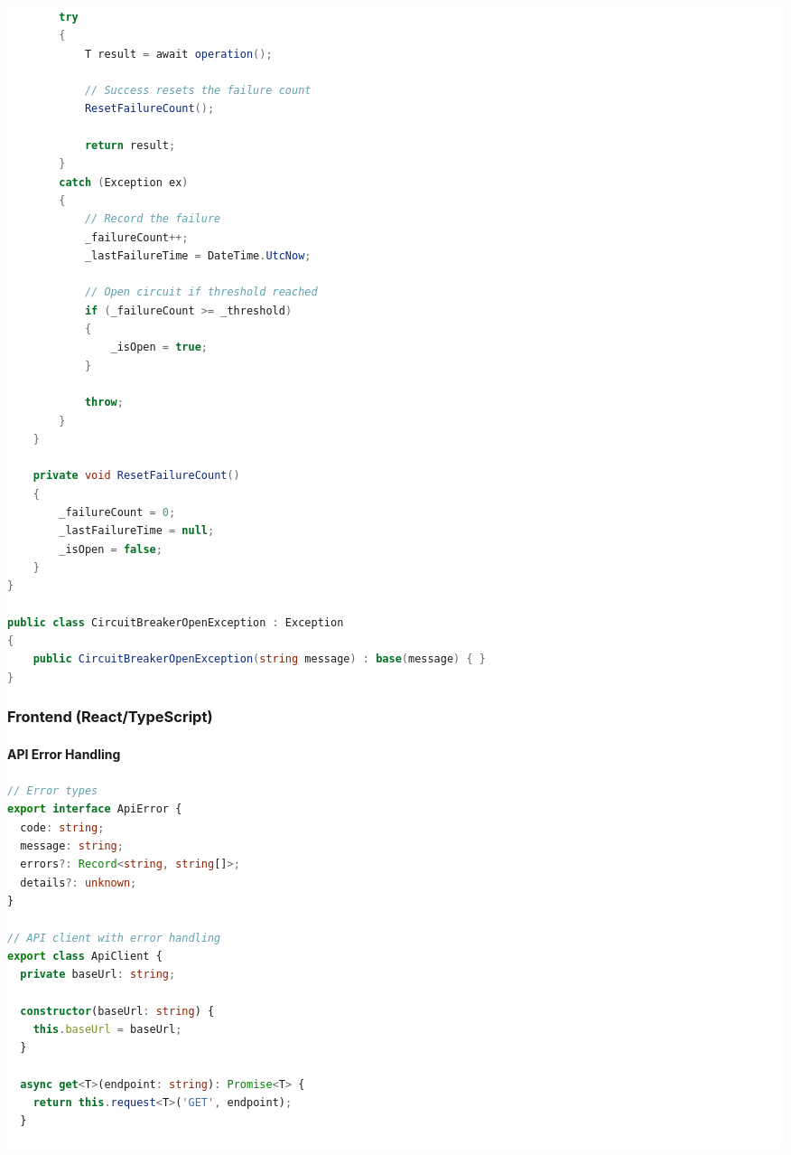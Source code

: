 ```csharp
        try
        {
            T result = await operation();
            
            // Success resets the failure count
            ResetFailureCount();
            
            return result;
        }
        catch (Exception ex)
        {
            // Record the failure
            _failureCount++;
            _lastFailureTime = DateTime.UtcNow;
            
            // Open circuit if threshold reached
            if (_failureCount >= _threshold)
            {
                _isOpen = true;
            }
            
            throw;
        }
    }
    
    private void ResetFailureCount()
    {
        _failureCount = 0;
        _lastFailureTime = null;
        _isOpen = false;
    }
}

public class CircuitBreakerOpenException : Exception
{
    public CircuitBreakerOpenException(string message) : base(message) { }
}
```

### Frontend (React/TypeScript)

#### API Error Handling
```typescript
// Error types
export interface ApiError {
  code: string;
  message: string;
  errors?: Record<string, string[]>;
  details?: unknown;
}

// API client with error handling
export class ApiClient {
  private baseUrl: string;
  
  constructor(baseUrl: string) {
    this.baseUrl = baseUrl;
  }
  
  async get<T>(endpoint: string): Promise<T> {
    return this.request<T>('GET', endpoint);
  }
  
```